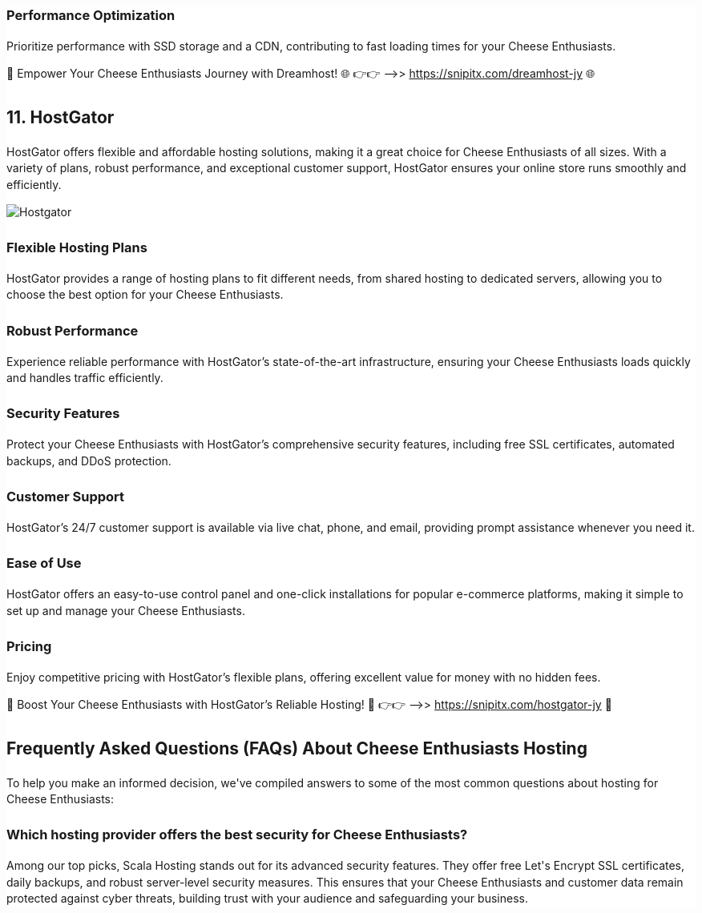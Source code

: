 ### Performance Optimization
Prioritize performance with SSD storage and a CDN, contributing to fast loading times for your Cheese Enthusiasts.

🚀 Empower Your Cheese Enthusiasts Journey with Dreamhost! 🌐
👉👉 -->> https://snipitx.com/dreamhost-jy 🌐

## 11. HostGator

HostGator offers flexible and affordable hosting solutions, making it a great choice for Cheese Enthusiasts of all sizes. With a variety of plans, robust performance, and exceptional customer support, HostGator ensures your online store runs smoothly and efficiently.

![Hostgator](https://i.imgur.com/SNC0dSu.jpeg "Hostgator Hosting")

### Flexible Hosting Plans
HostGator provides a range of hosting plans to fit different needs, from shared hosting to dedicated servers, allowing you to choose the best option for your Cheese Enthusiasts.

### Robust Performance
Experience reliable performance with HostGator’s state-of-the-art infrastructure, ensuring your Cheese Enthusiasts loads quickly and handles traffic efficiently.

### Security Features
Protect your Cheese Enthusiasts with HostGator’s comprehensive security features, including free SSL certificates, automated backups, and DDoS protection.

### Customer Support
HostGator’s 24/7 customer support is available via live chat, phone, and email, providing prompt assistance whenever you need it.

### Ease of Use
HostGator offers an easy-to-use control panel and one-click installations for popular e-commerce platforms, making it simple to set up and manage your Cheese Enthusiasts.

### Pricing
Enjoy competitive pricing with HostGator’s flexible plans, offering excellent value for money with no hidden fees.

🌟 Boost Your Cheese Enthusiasts with HostGator’s Reliable Hosting! 🚀
👉👉 -->> https://snipitx.com/hostgator-jy 🚀

## Frequently Asked Questions (FAQs) About Cheese Enthusiasts Hosting

To help you make an informed decision, we've compiled answers to some of the most common questions about hosting for Cheese Enthusiasts:

### Which hosting provider offers the best security for Cheese Enthusiasts? 
Among our top picks, Scala Hosting stands out for its advanced security features. They offer free Let's Encrypt SSL certificates, daily backups, and robust server-level security measures. This ensures that your Cheese Enthusiasts and customer data remain protected against cyber threats, building trust with your audience and safeguarding your business.
